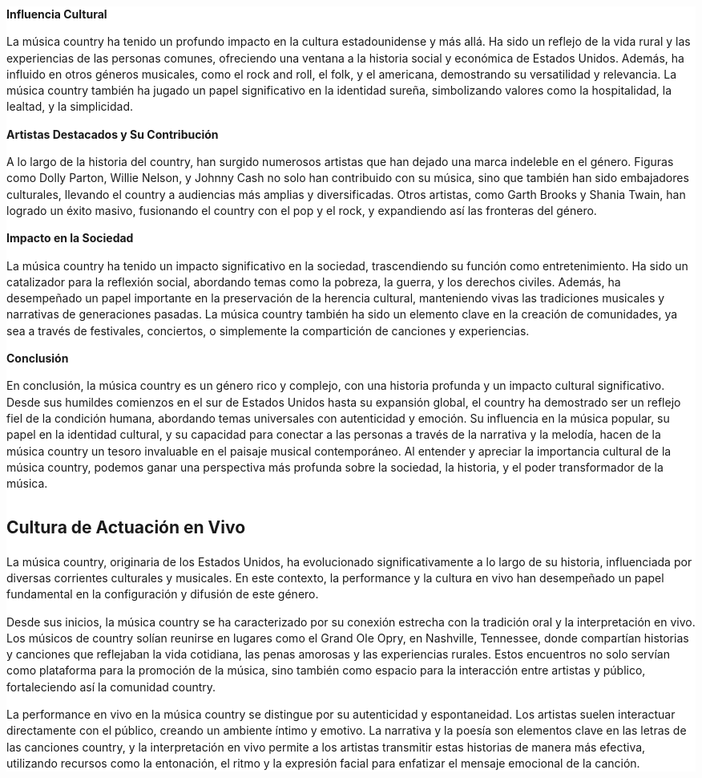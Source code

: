 **Influencia Cultural**

La música country ha tenido un profundo impacto en la cultura estadounidense y más allá. Ha sido un reflejo de la vida rural y las experiencias de las personas comunes, ofreciendo una ventana a la historia social y económica de Estados Unidos. Además, ha influido en otros géneros musicales, como el rock and roll, el folk, y el americana, demostrando su versatilidad y relevancia. La música country también ha jugado un papel significativo en la identidad sureña, simbolizando valores como la hospitalidad, la lealtad, y la simplicidad.

**Artistas Destacados y Su Contribución**

A lo largo de la historia del country, han surgido numerosos artistas que han dejado una marca indeleble en el género. Figuras como Dolly Parton, Willie Nelson, y Johnny Cash no solo han contribuido con su música, sino que también han sido embajadores culturales, llevando el country a audiencias más amplias y diversificadas. Otros artistas, como Garth Brooks y Shania Twain, han logrado un éxito masivo, fusionando el country con el pop y el rock, y expandiendo así las fronteras del género.

**Impacto en la Sociedad**

La música country ha tenido un impacto significativo en la sociedad, trascendiendo su función como entretenimiento. Ha sido un catalizador para la reflexión social, abordando temas como la pobreza, la guerra, y los derechos civiles. Además, ha desempeñado un papel importante en la preservación de la herencia cultural, manteniendo vivas las tradiciones musicales y narrativas de generaciones pasadas. La música country también ha sido un elemento clave en la creación de comunidades, ya sea a través de festivales, conciertos, o simplemente la compartición de canciones y experiencias.

**Conclusión**

En conclusión, la música country es un género rico y complejo, con una historia profunda y un impacto cultural significativo. Desde sus humildes comienzos en el sur de Estados Unidos hasta su expansión global, el country ha demostrado ser un reflejo fiel de la condición humana, abordando temas universales con autenticidad y emoción. Su influencia en la música popular, su papel en la identidad cultural, y su capacidad para conectar a las personas a través de la narrativa y la melodía, hacen de la música country un tesoro invaluable en el paisaje musical contemporáneo. Al entender y apreciar la importancia cultural de la música country, podemos ganar una perspectiva más profunda sobre la sociedad, la historia, y el poder transformador de la música.

## Cultura de Actuación en Vivo

La música country, originaria de los Estados Unidos, ha evolucionado significativamente a lo largo de su historia, influenciada por diversas corrientes culturales y musicales. En este contexto, la performance y la cultura en vivo han desempeñado un papel fundamental en la configuración y difusión de este género.

Desde sus inicios, la música country se ha caracterizado por su conexión estrecha con la tradición oral y la interpretación en vivo. Los músicos de country solían reunirse en lugares como el Grand Ole Opry, en Nashville, Tennessee, donde compartían historias y canciones que reflejaban la vida cotidiana, las penas amorosas y las experiencias rurales. Estos encuentros no solo servían como plataforma para la promoción de la música, sino también como espacio para la interacción entre artistas y público, fortaleciendo así la comunidad country.

La performance en vivo en la música country se distingue por su autenticidad y espontaneidad. Los artistas suelen interactuar directamente con el público, creando un ambiente íntimo y emotivo. La narrativa y la poesía son elementos clave en las letras de las canciones country, y la interpretación en vivo permite a los artistas transmitir estas historias de manera más efectiva, utilizando recursos como la entonación, el ritmo y la expresión facial para enfatizar el mensaje emocional de la canción.
